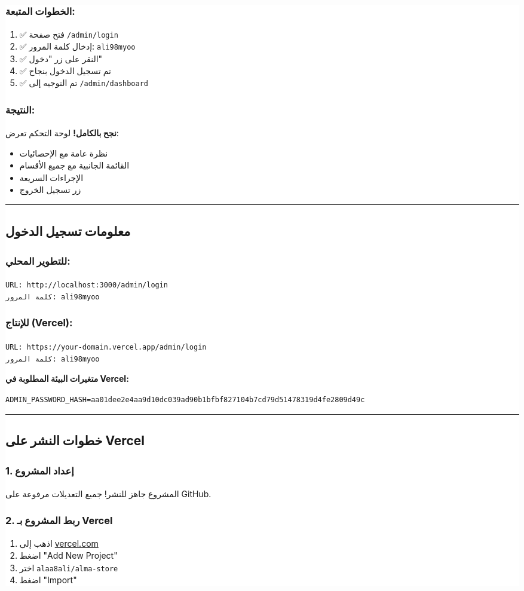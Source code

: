 ### الخطوات المتبعة:

1. ✅ فتح صفحة `/admin/login`
2. ✅ إدخال كلمة المرور: `ali98myoo`
3. ✅ النقر على زر "دخول"
4. ✅ تم تسجيل الدخول بنجاح
5. ✅ تم التوجيه إلى `/admin/dashboard`

### النتيجة:

**نجح بالكامل!** لوحة التحكم تعرض:
- نظرة عامة مع الإحصائيات
- القائمة الجانبية مع جميع الأقسام
- الإجراءات السريعة
- زر تسجيل الخروج

---

## معلومات تسجيل الدخول

### للتطوير المحلي:

```
URL: http://localhost:3000/admin/login
كلمة المرور: ali98myoo
```

### للإنتاج (Vercel):

```
URL: https://your-domain.vercel.app/admin/login
كلمة المرور: ali98myoo
```

**متغيرات البيئة المطلوبة في Vercel:**

```env
ADMIN_PASSWORD_HASH=aa01dee2e4aa9d10dc039ad90b1bfbf827104b7cd79d51478319d4fe2809d49c
```

---

## خطوات النشر على Vercel

### 1. إعداد المشروع

المشروع جاهز للنشر! جميع التعديلات مرفوعة على GitHub.

### 2. ربط المشروع بـ Vercel

1. اذهب إلى [vercel.com](https://vercel.com)
2. اضغط "Add New Project"
3. اختر `alaa8ali/alma-store`
4. اضغط "Import"
